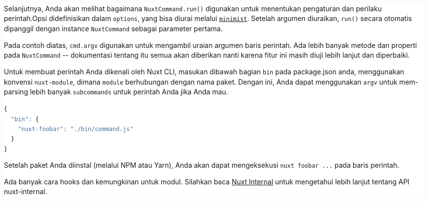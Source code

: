 Selanjutnya, Anda akan melihat bagaimana `NuxtCommand.run()` digunakan untuk menentukan pengaturan dan perilaku perintah.Opsi didefinisikan dalam `options`, yang bisa diurai melalui [`minimist`](https://github.com/substack/minimist).
Setelah argumen diuraikan, `run()` secara otomatis dipanggil dengan instance `NuxtCommand` sebagai parameter pertama.

Pada contoh diatas, `cmd.argv` digunakan untuk mengambil uraian argumen baris perintah. Ada lebih banyak metode dan properti pada `NuxtCommand` -- dokumentasi tentang itu semua akan diberikan nanti karena fitur ini masih diuji lebih lanjut dan diperbaiki.

Untuk membuat perintah Anda dikenali oleh Nuxt CLI, masukan dibawah bagian `bin` pada package.json anda, menggunakan konvensi `nuxt-module`, dimana `module` berhubungan dengan nama paket. Dengan ini, Anda dapat menggunakan `argv` untuk mem-parsing lebih banyak `subcommands` untuk perintah Anda jika Anda mau.

```js
{
  "bin": {
    "nuxt-foobar": "./bin/command.js"
  }
}
```

Setelah paket Anda diinstal (melalui NPM atau Yarn), Anda akan dapat mengeksekusi `nuxt foobar ...` pada baris perintah.

<div class="Alert">

Ada banyak cara hooks dan kemungkinan untuk modul. Silahkan baca [Nuxt Internal](/api/internals) untuk mengetahui lebih lanjut tentang API nuxt-internal.

</div>
